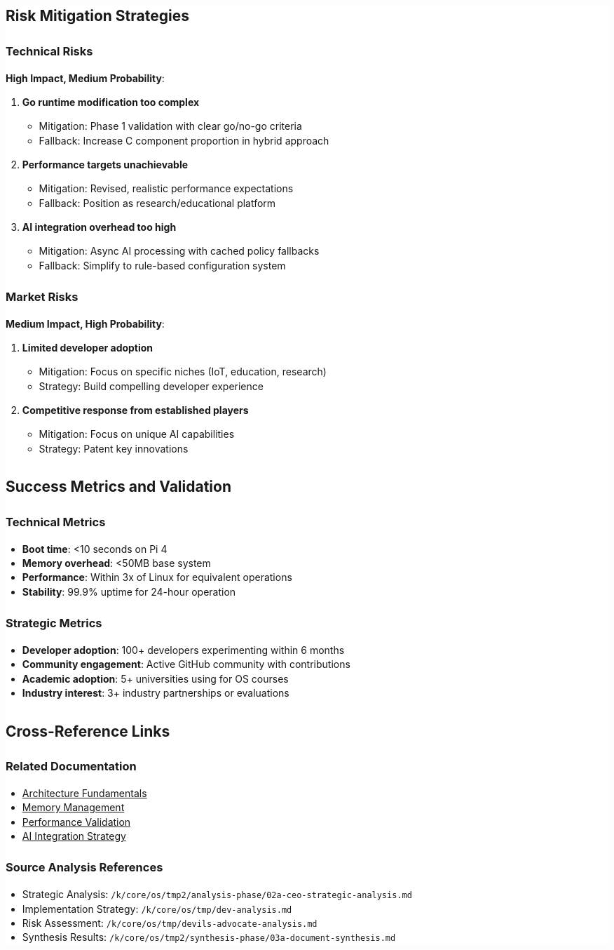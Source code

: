 ## Risk Mitigation Strategies

### Technical Risks
**High Impact, Medium Probability**:
1. **Go runtime modification too complex**
   - Mitigation: Phase 1 validation with clear go/no-go criteria
   - Fallback: Increase C component proportion in hybrid approach

2. **Performance targets unachievable**
   - Mitigation: Revised, realistic performance expectations
   - Fallback: Position as research/educational platform

3. **AI integration overhead too high**
   - Mitigation: Async AI processing with cached policy fallbacks
   - Fallback: Simplify to rule-based configuration system

### Market Risks
**Medium Impact, High Probability**:
1. **Limited developer adoption**
   - Mitigation: Focus on specific niches (IoT, education, research)
   - Strategy: Build compelling developer experience

2. **Competitive response from established players**
   - Mitigation: Focus on unique AI capabilities
   - Strategy: Patent key innovations

## Success Metrics and Validation

### Technical Metrics
- **Boot time**: <10 seconds on Pi 4
- **Memory overhead**: <50MB base system
- **Performance**: Within 3x of Linux for equivalent operations
- **Stability**: 99.9% uptime for 24-hour operation

### Strategic Metrics
- **Developer adoption**: 100+ developers experimenting within 6 months
- **Community engagement**: Active GitHub community with contributions
- **Academic adoption**: 5+ universities using for OS courses
- **Industry interest**: 3+ industry partnerships or evaluations

## Cross-Reference Links

### Related Documentation
- [Architecture Fundamentals](../architecture/01-hybrid-design-fundamentals.md)
- [Memory Management](../architecture/02-memory-management-design.md)
- [Performance Validation](../validation/01-performance-benchmarks.md)
- [AI Integration Strategy](../../agent/docs/ai-integration/01-llm-kernel-integration.md)

### Source Analysis References
- Strategic Analysis: `/k/core/os/tmp2/analysis-phase/02a-ceo-strategic-analysis.md`
- Implementation Strategy: `/k/core/os/tmp/dev-analysis.md`
- Risk Assessment: `/k/core/os/tmp/devils-advocate-analysis.md`
- Synthesis Results: `/k/core/os/tmp2/synthesis-phase/03a-document-synthesis.md`
